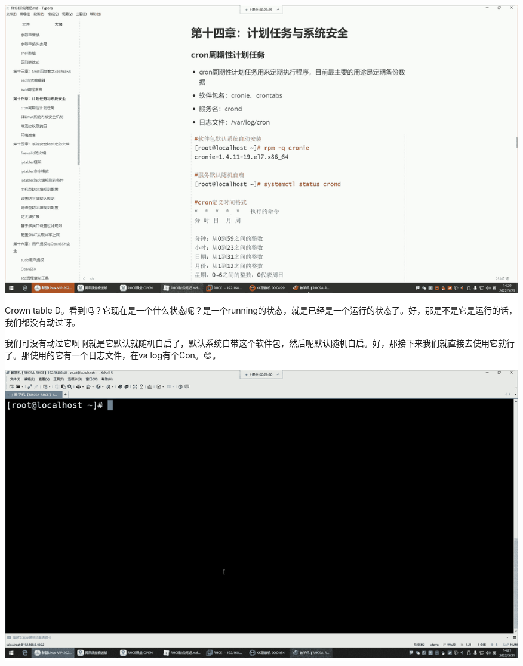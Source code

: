 ![](img/7f1c1210e1c15a62c1785a92b1343dea_10.png)

Crown table D。看到吗？它现在是一个什么状态呢？是一个running的状态，就是已经是一个运行的状态了。好，那是不是它是运行的话，我们都没有动过呀。

我们可没有动过它啊啊就是它默认就随机自启了，默认系统自带这个软件包，然后呢默认随机自启。好，那接下来我们就直接去使用它就行了。那使用的它有一个日志文件，在va log有个Con。😊。



![](img/7f1c1210e1c15a62c1785a92b1343dea_12.png)
